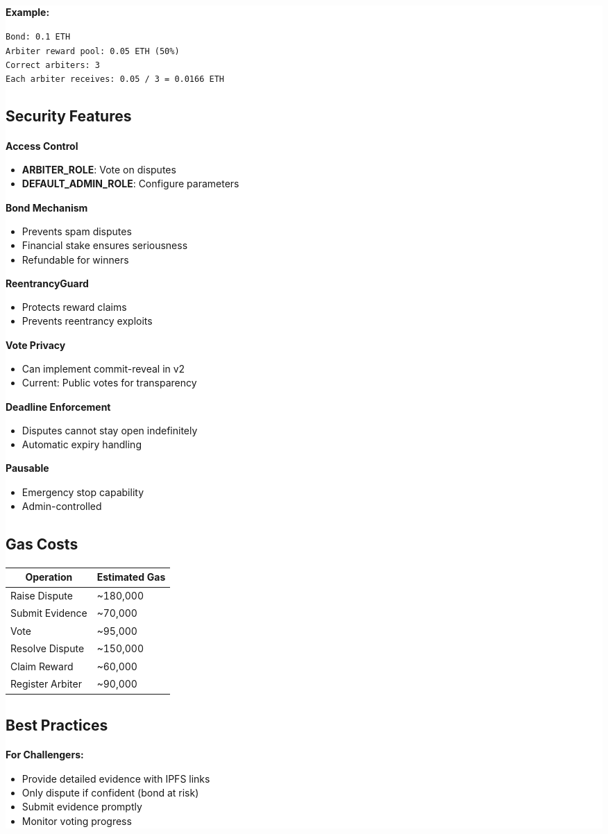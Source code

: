 **Example:**
```
Bond: 0.1 ETH
Arbiter reward pool: 0.05 ETH (50%)
Correct arbiters: 3
Each arbiter receives: 0.05 / 3 = 0.0166 ETH
```

## Security Features

**Access Control**
- **ARBITER_ROLE**: Vote on disputes
- **DEFAULT_ADMIN_ROLE**: Configure parameters

**Bond Mechanism**
- Prevents spam disputes
- Financial stake ensures seriousness
- Refundable for winners

**ReentrancyGuard**
- Protects reward claims
- Prevents reentrancy exploits

**Vote Privacy**
- Can implement commit-reveal in v2
- Current: Public votes for transparency

**Deadline Enforcement**
- Disputes cannot stay open indefinitely
- Automatic expiry handling

**Pausable**
- Emergency stop capability
- Admin-controlled

## Gas Costs

| Operation | Estimated Gas |
|-----------|---------------|
| Raise Dispute | ~180,000 |
| Submit Evidence | ~70,000 |
| Vote | ~95,000 |
| Resolve Dispute | ~150,000 |
| Claim Reward | ~60,000 |
| Register Arbiter | ~90,000 |

## Best Practices

**For Challengers:**
- Provide detailed evidence with IPFS links
- Only dispute if confident (bond at risk)
- Submit evidence promptly
- Monitor voting progress
